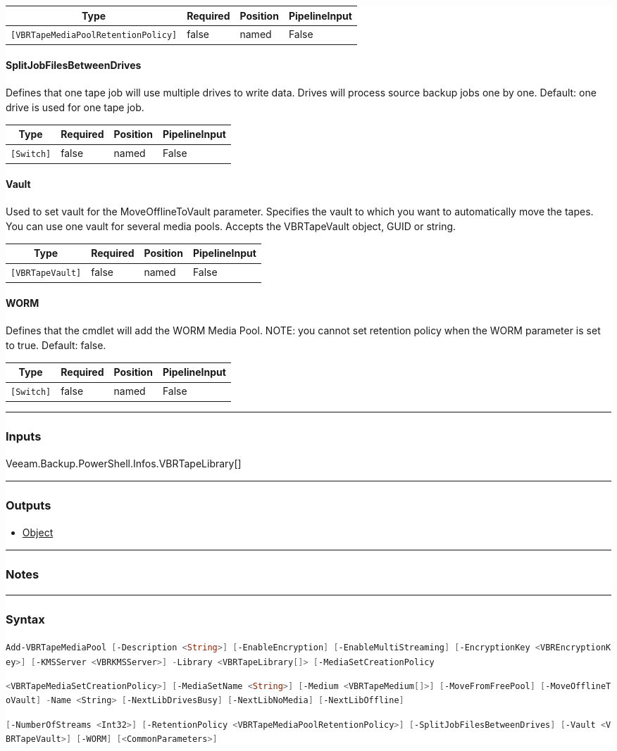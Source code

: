|Type                               |Required|Position|PipelineInput|
|-----------------------------------|--------|--------|-------------|
|`[VBRTapeMediaPoolRetentionPolicy]`|false   |named   |False        |

#### **SplitJobFilesBetweenDrives**
Defines that one tape job will use multiple drives to write data. Drives will process source backup jobs one by one. Default: one drive is used for one tape job.

|Type      |Required|Position|PipelineInput|
|----------|--------|--------|-------------|
|`[Switch]`|false   |named   |False        |

#### **Vault**
Used to set vault for the MoveOfflineToVault parameter. Specifies the vault to which you want to automatically move the tapes. You can use one vault for several media pools. Accepts the VBRTapeVault object, GUID or string.

|Type            |Required|Position|PipelineInput|
|----------------|--------|--------|-------------|
|`[VBRTapeVault]`|false   |named   |False        |

#### **WORM**
Defines that the cmdlet will add the WORM Media Pool. NOTE: you cannot set retention policy when the WORM parameter is set to true. Default: false.

|Type      |Required|Position|PipelineInput|
|----------|--------|--------|-------------|
|`[Switch]`|false   |named   |False        |

---

### Inputs
Veeam.Backup.PowerShell.Infos.VBRTapeLibrary[]

---

### Outputs
* [Object](https://learn.microsoft.com/en-us/dotnet/api/System.Object)

---

### Notes

---

### Syntax
```PowerShell
Add-VBRTapeMediaPool [-Description <String>] [-EnableEncryption] [-EnableMultiStreaming] [-EncryptionKey <VBREncryptionKey>] [-KMSServer <VBRKMSServer>] -Library <VBRTapeLibrary[]> [-MediaSetCreationPolicy 
```
```PowerShell
<VBRTapeMediaSetCreationPolicy>] [-MediaSetName <String>] [-Medium <VBRTapeMedium[]>] [-MoveFromFreePool] [-MoveOfflineToVault] -Name <String> [-NextLibDrivesBusy] [-NextLibNoMedia] [-NextLibOffline] 
```
```PowerShell
[-NumberOfStreams <Int32>] [-RetentionPolicy <VBRTapeMediaPoolRetentionPolicy>] [-SplitJobFilesBetweenDrives] [-Vault <VBRTapeVault>] [-WORM] [<CommonParameters>]
```
